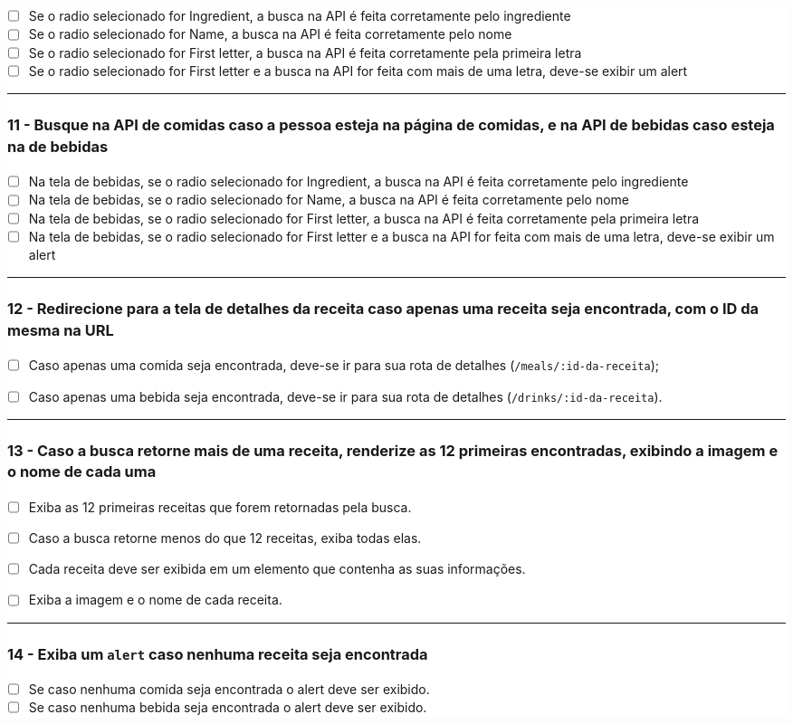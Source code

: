   - [ ] Se o radio selecionado for Ingredient, a busca na API é feita corretamente pelo ingrediente
  - [ ] Se o radio selecionado for Name, a busca na API é feita corretamente pelo nome
  - [ ] Se o radio selecionado for First letter, a busca na API é feita corretamente pela primeira letra
  - [ ] Se o radio selecionado for First letter e a busca na API for feita com mais de uma letra, deve-se exibir um alert

---

### 11 - Busque na API de comidas caso a pessoa esteja na página de comidas, e na API de bebidas caso esteja na de bebidas

  - [ ] Na tela de bebidas, se o radio selecionado for Ingredient, a busca na API é feita corretamente pelo ingrediente
  - [ ] Na tela de bebidas, se o radio selecionado for Name, a busca na API é feita corretamente pelo nome
  - [ ] Na tela de bebidas, se o radio selecionado for First letter, a busca na API é feita corretamente pela primeira letra
  - [ ] Na tela de bebidas, se o radio selecionado for First letter e a busca na API for feita com mais de uma letra, deve-se exibir um alert

---
### 12 - Redirecione para a tela de detalhes da receita caso apenas uma receita seja encontrada, com o ID da mesma na URL

  - [ ] Caso apenas uma comida seja encontrada, deve-se ir para sua rota de detalhes (`/meals/:id-da-receita`);
- [ ] Caso apenas uma bebida seja encontrada, deve-se ir para sua rota de detalhes (`/drinks/:id-da-receita`).


---

### 13 - Caso a busca retorne mais de uma receita, renderize as 12 primeiras encontradas, exibindo a imagem e o nome de cada uma


  - [ ] Exiba as 12 primeiras receitas que forem retornadas pela busca.
  - [ ] Caso a busca retorne menos do que 12 receitas, exiba todas elas.
  - [ ] Cada receita deve ser exibida em um elemento que contenha as suas informações.
  - [ ] Exiba a imagem e o nome de cada receita.



---

### 14 - Exiba um `alert` caso nenhuma receita seja encontrada


  - [ ] Se caso nenhuma comida seja encontrada o alert deve ser exibido.
  - [ ] Se caso nenhuma bebida seja encontrada o alert deve ser exibido.
